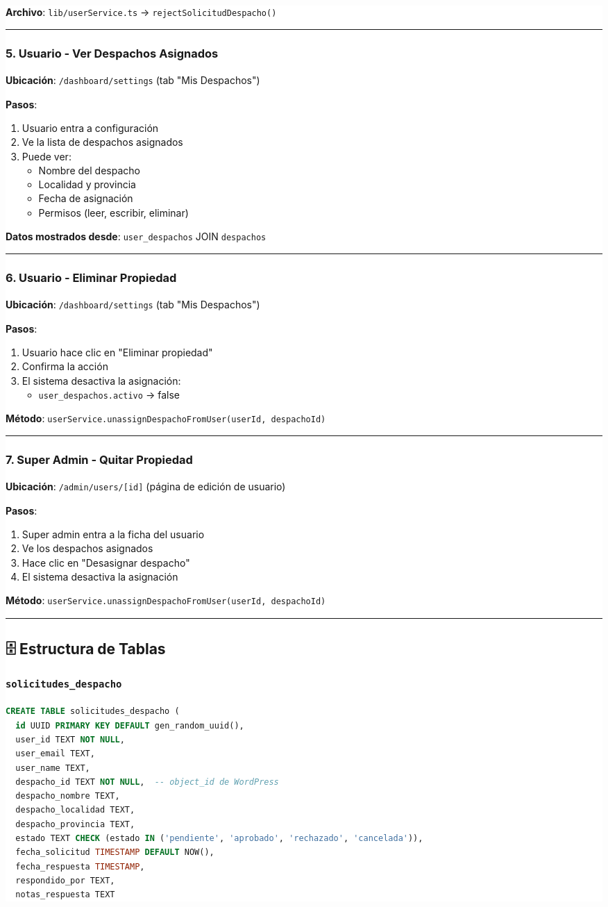 **Archivo**: `lib/userService.ts` → `rejectSolicitudDespacho()`

---

### 5. **Usuario - Ver Despachos Asignados**

**Ubicación**: `/dashboard/settings` (tab "Mis Despachos")

**Pasos**:
1. Usuario entra a configuración
2. Ve la lista de despachos asignados
3. Puede ver:
   - Nombre del despacho
   - Localidad y provincia
   - Fecha de asignación
   - Permisos (leer, escribir, eliminar)

**Datos mostrados desde**: `user_despachos` JOIN `despachos`

---

### 6. **Usuario - Eliminar Propiedad**

**Ubicación**: `/dashboard/settings` (tab "Mis Despachos")

**Pasos**:
1. Usuario hace clic en "Eliminar propiedad"
2. Confirma la acción
3. El sistema desactiva la asignación:
   - `user_despachos.activo` → false

**Método**: `userService.unassignDespachoFromUser(userId, despachoId)`

---

### 7. **Super Admin - Quitar Propiedad**

**Ubicación**: `/admin/users/[id]` (página de edición de usuario)

**Pasos**:
1. Super admin entra a la ficha del usuario
2. Ve los despachos asignados
3. Hace clic en "Desasignar despacho"
4. El sistema desactiva la asignación

**Método**: `userService.unassignDespachoFromUser(userId, despachoId)`

---

## 🗄️ Estructura de Tablas

### `solicitudes_despacho`
```sql
CREATE TABLE solicitudes_despacho (
  id UUID PRIMARY KEY DEFAULT gen_random_uuid(),
  user_id TEXT NOT NULL,
  user_email TEXT,
  user_name TEXT,
  despacho_id TEXT NOT NULL,  -- object_id de WordPress
  despacho_nombre TEXT,
  despacho_localidad TEXT,
  despacho_provincia TEXT,
  estado TEXT CHECK (estado IN ('pendiente', 'aprobado', 'rechazado', 'cancelada')),
  fecha_solicitud TIMESTAMP DEFAULT NOW(),
  fecha_respuesta TIMESTAMP,
  respondido_por TEXT,
  notas_respuesta TEXT
```